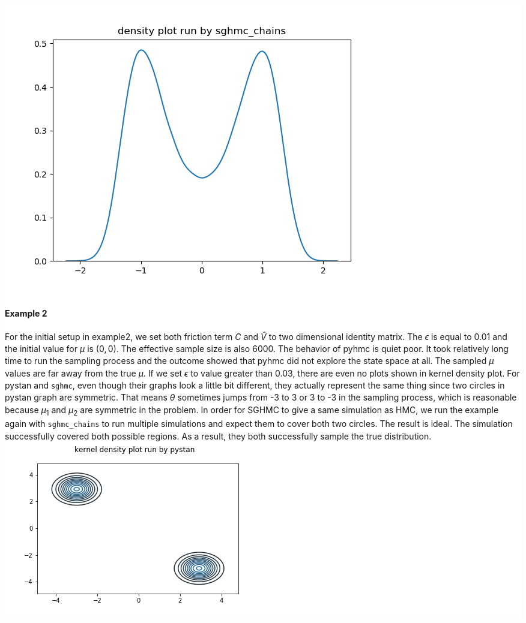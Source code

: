 ![sghmc_chains](../sghmc/tests/simpleU.png)

#### Example 2

For the initial setup in example2, we set both friction term $C$ and $\hat{V}$ to two dimensional identity matrix. The $\epsilon$ is equal to 0.01 and the initial value for $\mu$ is $(0,0)$. The effective sample size is also 6000. The behavior of pyhmc is quiet poor. It took relatively long time to run the sampling process and the outcome showed that pyhmc did not explore the state space at all. The sampled $\mu$ values are far away from the true $\mu$. If we set $\epsilon$ to value greater than 0.03, there are even no plots shown in kernel density plot. For pystan and ```sghmc```, even though their graphs look a little bit different, they actually represent the same thing since two circles in pystan graph are symmetric. That means $\theta$ sometimes jumps from -3 to 3 or 3 to -3 in the sampling process, which is reasonable because $\mu_1$ and $\mu_2$ are symmetric in the problem. In order for SGHMC to give a same simulation as HMC, we run the example again with ```sghmc_chains``` to run multiple simulations and expect them to cover both two circles. The result is ideal. The simulation successfully covered both possible regions. As a result, they both successfully sample the true distribution. 
![pystan](../development/example2_pystan.png)